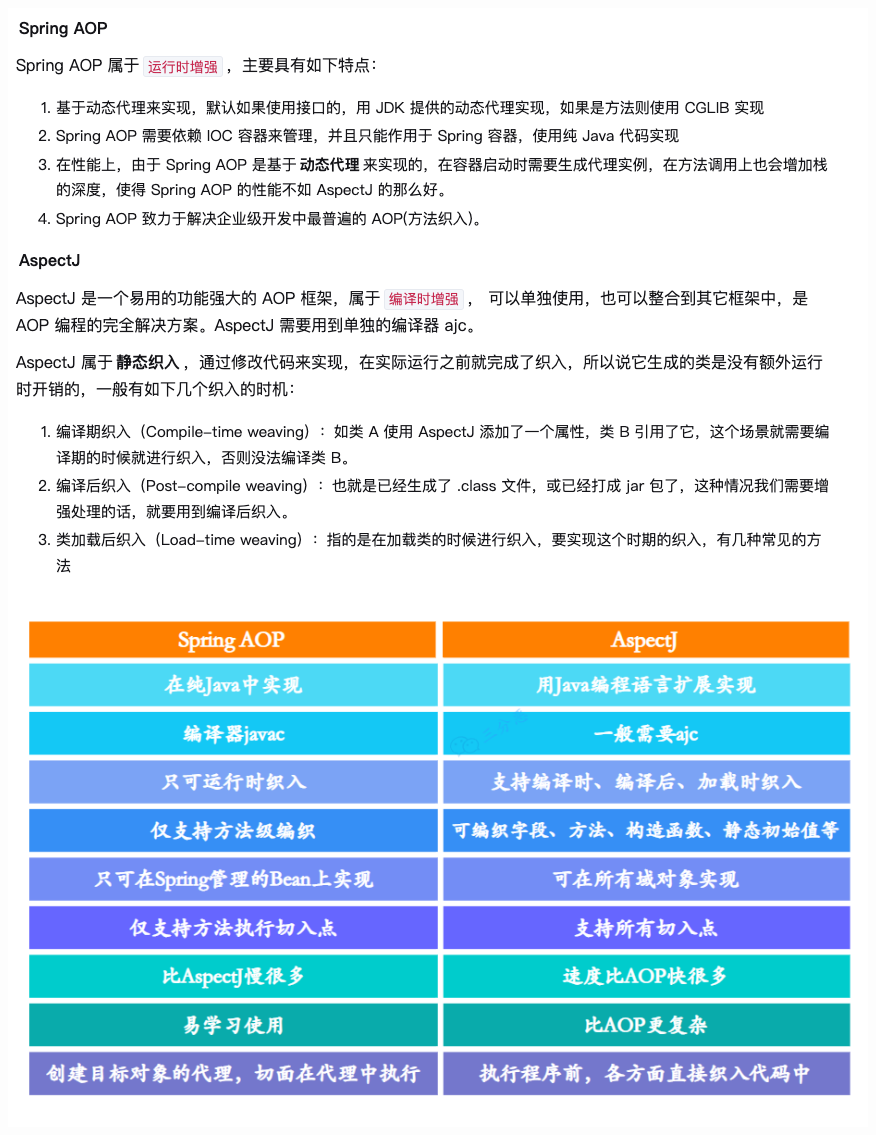 ![image.png](./aop.snippet/image/1699586154326.png)

![image.png](./aop.snippet/image/1699279436208.png)
